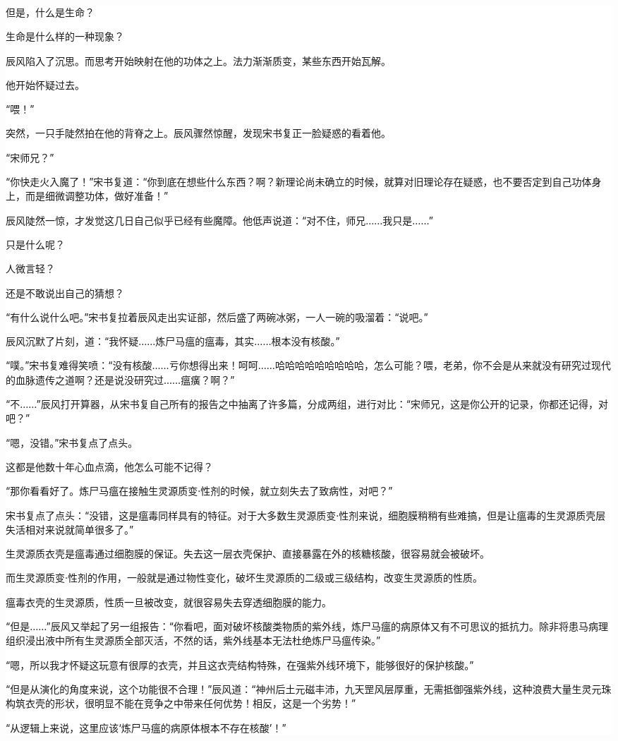   但是，什么是生命？

  生命是什么样的一种现象？

  辰风陷入了沉思。而思考开始映射在他的功体之上。法力渐渐质变，某些东西开始瓦解。

  他开始怀疑过去。

  “喂！”

  突然，一只手陡然拍在他的背脊之上。辰风骤然惊醒，发现宋书复正一脸疑惑的看着他。

  “宋师兄？”

  “你快走火入魔了！”宋书复道：“你到底在想些什么东西？啊？新理论尚未确立的时候，就算对旧理论存在疑惑，也不要否定到自己功体身上，而是细微调整功体，做好准备！”

  辰风陡然一惊，才发觉这几日自己似乎已经有些魔障。他低声说道：“对不住，师兄……我只是……”

  只是什么呢？

  人微言轻？

  还是不敢说出自己的猜想？

  “有什么说什么吧。”宋书复拉着辰风走出实证部，然后盛了两碗冰粥，一人一碗的吸溜着：“说吧。”

  辰风沉默了片刻，道：“我怀疑……炼尸马瘟的瘟毒，其实……根本没有核酸。”

  “噗。”宋书复难得笑喷：“没有核酸……亏你想得出来！呵呵……哈哈哈哈哈哈哈哈哈，怎么可能？喂，老弟，你不会是从来就没有研究过现代的血脉遗传之道啊？还是说没研究过……瘟癀？啊？”

  “不……”辰风打开算器，从宋书复自己所有的报告之中抽离了许多篇，分成两组，进行对比：“宋师兄，这是你公开的记录，你都还记得，对吧？”

  “嗯，没错。”宋书复点了点头。

  这都是他数十年心血点滴，他怎么可能不记得？

  “那你看看好了。炼尸马瘟在接触生灵源质变·性剂的时候，就立刻失去了致病性，对吧？”

  宋书复点了点头：“没错，这是瘟毒同样具有的特征。对于大多数生灵源质变·性剂来说，细胞膜稍稍有些难搞，但是让瘟毒的生灵源质壳层失活相对来说就简单很多了。”

  生灵源质衣壳是瘟毒通过细胞膜的保证。失去这一层衣壳保护、直接暴露在外的核糖核酸，很容易就会被破坏。

  而生灵源质变·性剂的作用，一般就是通过物性变化，破坏生灵源质的二级或三级结构，改变生灵源质的性质。

  瘟毒衣壳的生灵源质，性质一旦被改变，就很容易失去穿透细胞膜的能力。

  “但是……”辰风又举起了另一组报告：“你看吧，面对破坏核酸类物质的紫外线，炼尸马瘟的病原体又有不可思议的抵抗力。除非将患马病理组织浸出液中所有生灵源质全部灭活，不然的话，紫外线基本无法杜绝炼尸马瘟传染。”

  “嗯，所以我才怀疑这玩意有很厚的衣壳，并且这衣壳结构特殊，在强紫外线环境下，能够很好的保护核酸。”

  “但是从演化的角度来说，这个功能很不合理！”辰风道：“神州后土元磁丰沛，九天罡风层厚重，无需抵御强紫外线，这种浪费大量生灵元珠构筑衣壳的形状，很明显不能在竞争之中带来任何优势！相反，这是一个劣势！”

  “从逻辑上来说，这里应该‘炼尸马瘟的病原体根本不存在核酸’！”

